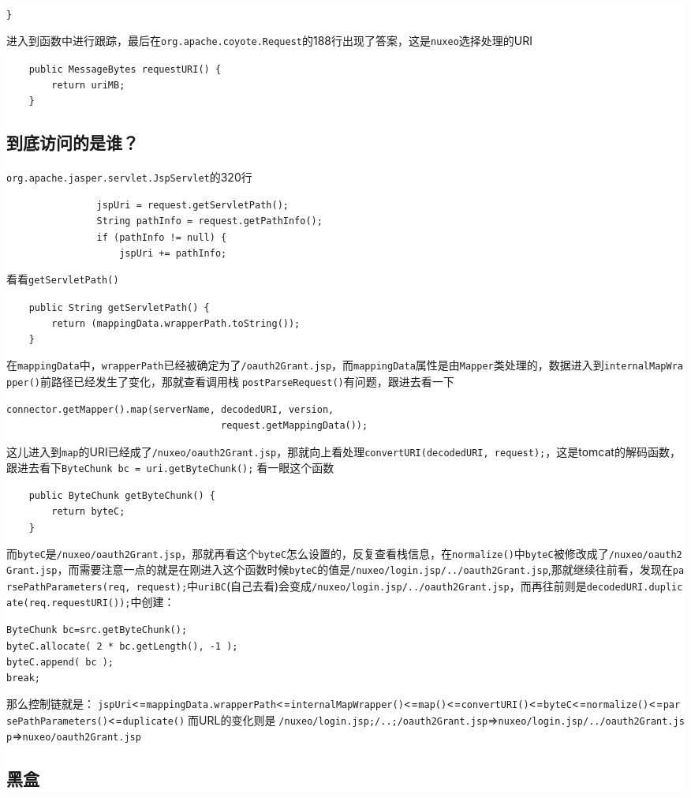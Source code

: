 ```
}
```
进入到函数中进行跟踪，最后在`org.apache.coyote.Request`的188行出现了答案，这是`nuxeo`选择处理的URI
```
    public MessageBytes requestURI() {
        return uriMB;
    }
```
## 到底访问的是谁？
`org.apache.jasper.servlet.JspServlet`的320行
```
                jspUri = request.getServletPath();
                String pathInfo = request.getPathInfo();
                if (pathInfo != null) {
                    jspUri += pathInfo;
```
看看`getServletPath()`
```
    public String getServletPath() {
        return (mappingData.wrapperPath.toString());
    }
```
在`mappingData`中，`wrapperPath`已经被确定为了`/oauth2Grant.jsp`，而`mappingData`属性是由`Mapper`类处理的，数据进入到`internalMapWrapper()`前路径已经发生了变化，那就查看调用栈
`postParseRequest()`有问题，跟进去看一下
```
connector.getMapper().map(serverName, decodedURI, version,
                                      request.getMappingData());
```
这儿进入到`map`的URI已经成了`/nuxeo/oauth2Grant.jsp`，那就向上看处理`convertURI(decodedURI, request);`，这是tomcat的解码函数，跟进去看下`ByteChunk bc = uri.getByteChunk();`
看一眼这个函数
```
    public ByteChunk getByteChunk() {
        return byteC;
    }
```
而`byteC`是`/nuxeo/oauth2Grant.jsp`，那就再看这个`byteC`怎么设置的，反复查看栈信息，在`normalize()`中`byteC`被修改成了`/nuxeo/oauth2Grant.jsp`，而需要注意一点的就是在刚进入这个函数时候`byteC`的值是`/nuxeo/login.jsp/../oauth2Grant.jsp`,那就继续往前看，发现在`parsePathParameters(req, request);`中`uriBC`(自己去看)会变成`/nuxeo/login.jsp/../oauth2Grant.jsp`，而再往前则是`decodedURI.duplicate(req.requestURI());`中创建：
```
ByteChunk bc=src.getByteChunk();
byteC.allocate( 2 * bc.getLength(), -1 );
byteC.append( bc );
break;
```
那么控制链就是：
`jspUri`<=`mappingData.wrapperPath`<=`internalMapWrapper()`<=`map()`<=`convertURI()`<=`byteC`<=`normalize()`<=`parsePathParameters()`<=`duplicate()`
而URL的变化则是
`/nuxeo/login.jsp;/..;/oauth2Grant.jsp`=>`nuxeo/login.jsp/../oauth2Grant.jsp`=>`nuxeo/oauth2Grant.jsp`
## 黑盒
